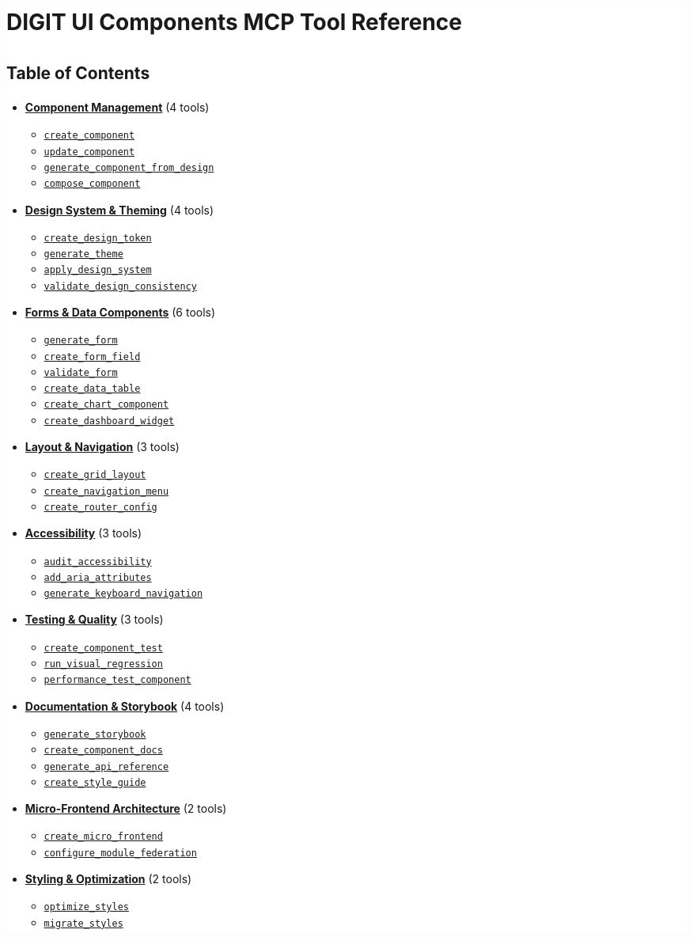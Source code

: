 # DIGIT UI Components MCP Tool Reference

## Table of Contents

- **[Component Management](#component-management)** (4 tools)
  - [`create_component`](#create_component)
  - [`update_component`](#update_component)
  - [`generate_component_from_design`](#generate_component_from_design)
  - [`compose_component`](#compose_component)

- **[Design System & Theming](#design-system--theming)** (4 tools)
  - [`create_design_token`](#create_design_token)
  - [`generate_theme`](#generate_theme)
  - [`apply_design_system`](#apply_design_system)
  - [`validate_design_consistency`](#validate_design_consistency)

- **[Forms & Data Components](#forms--data-components)** (6 tools)
  - [`generate_form`](#generate_form)
  - [`create_form_field`](#create_form_field)
  - [`validate_form`](#validate_form)
  - [`create_data_table`](#create_data_table)
  - [`create_chart_component`](#create_chart_component)
  - [`create_dashboard_widget`](#create_dashboard_widget)

- **[Layout & Navigation](#layout--navigation)** (3 tools)
  - [`create_grid_layout`](#create_grid_layout)
  - [`create_navigation_menu`](#create_navigation_menu)
  - [`create_router_config`](#create_router_config)

- **[Accessibility](#accessibility)** (3 tools)
  - [`audit_accessibility`](#audit_accessibility)
  - [`add_aria_attributes`](#add_aria_attributes)
  - [`generate_keyboard_navigation`](#generate_keyboard_navigation)

- **[Testing & Quality](#testing--quality)** (3 tools)
  - [`create_component_test`](#create_component_test)
  - [`run_visual_regression`](#run_visual_regression)
  - [`performance_test_component`](#performance_test_component)

- **[Documentation & Storybook](#documentation--storybook)** (4 tools)
  - [`generate_storybook`](#generate_storybook)
  - [`create_component_docs`](#create_component_docs)
  - [`generate_api_reference`](#generate_api_reference)
  - [`create_style_guide`](#create_style_guide)

- **[Micro-Frontend Architecture](#micro-frontend-architecture)** (2 tools)
  - [`create_micro_frontend`](#create_micro_frontend)
  - [`configure_module_federation`](#configure_module_federation)

- **[Styling & Optimization](#styling--optimization)** (2 tools)
  - [`optimize_styles`](#optimize_styles)
  - [`migrate_styles`](#migrate_styles)
